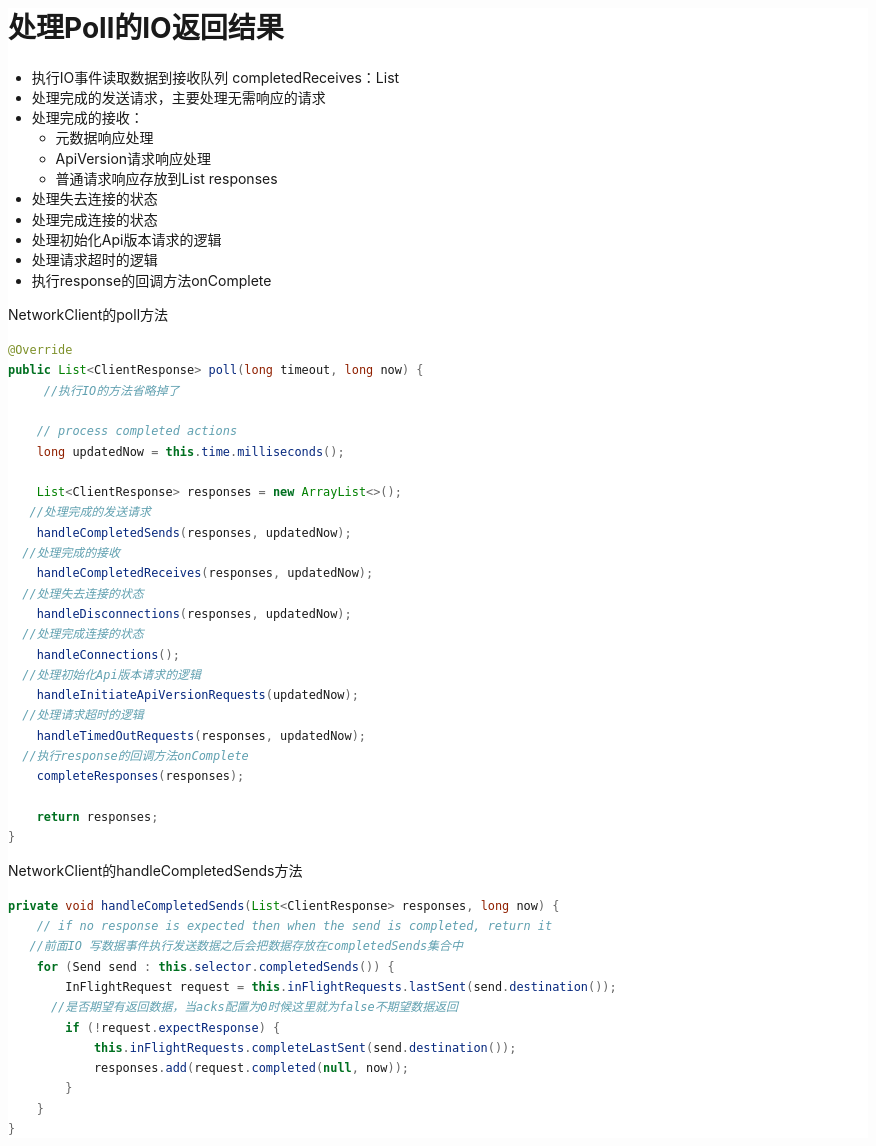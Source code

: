 # **处理Poll的IO返回结果**

- 执行IO事件读取数据到接收队列 completedReceives：List<NetworkReceive>
- 处理完成的发送请求，主要处理无需响应的请求
- 处理完成的接收：
    - 元数据响应处理
    - ApiVersion请求响应处理
    - 普通请求响应存放到List<ClientResponse> responses
- 处理失去连接的状态
- 处理完成连接的状态
- 处理初始化Api版本请求的逻辑
- 处理请求超时的逻辑
- 执行response的回调方法onComplete

NetworkClient的poll方法

```java
@Override
public List<ClientResponse> poll(long timeout, long now) {
     //执行IO的方法省略掉了

    // process completed actions
    long updatedNow = this.time.milliseconds();
  
    List<ClientResponse> responses = new ArrayList<>();
   //处理完成的发送请求
    handleCompletedSends(responses, updatedNow);
  //处理完成的接收
    handleCompletedReceives(responses, updatedNow);
  //处理失去连接的状态
    handleDisconnections(responses, updatedNow);
  //处理完成连接的状态
    handleConnections();
  //处理初始化Api版本请求的逻辑
    handleInitiateApiVersionRequests(updatedNow);
  //处理请求超时的逻辑
    handleTimedOutRequests(responses, updatedNow);
  //执行response的回调方法onComplete
    completeResponses(responses);

    return responses;
}
```



NetworkClient的handleCompletedSends方法

```java
private void handleCompletedSends(List<ClientResponse> responses, long now) {
    // if no response is expected then when the send is completed, return it
   //前面IO 写数据事件执行发送数据之后会把数据存放在completedSends集合中
    for (Send send : this.selector.completedSends()) {
        InFlightRequest request = this.inFlightRequests.lastSent(send.destination());
      //是否期望有返回数据，当acks配置为0时候这里就为false不期望数据返回
        if (!request.expectResponse) {
            this.inFlightRequests.completeLastSent(send.destination());
            responses.add(request.completed(null, now));
        }
    }
}
```
